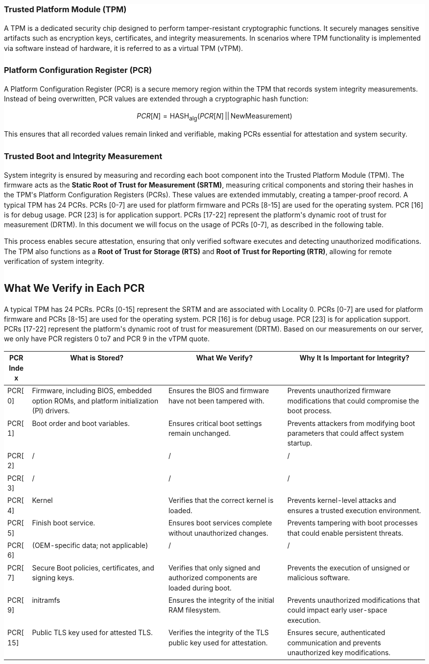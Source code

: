 ### Trusted Platform Module (TPM)

A TPM is a dedicated security chip designed to perform tamper-resistant cryptographic functions. It securely manages sensitive artifacts such as encryption keys, certificates, and integrity measurements. In scenarios where TPM functionality is implemented via software instead of hardware, it is referred to as a virtual TPM (vTPM).

### Platform Configuration Register (PCR)

A Platform Configuration Register (PCR) is a secure memory region within the TPM that records system integrity measurements. Instead of being overwritten, PCR values are extended through a cryptographic hash function:

$$
PCR[N] = \text{HASH}_{\text{alg}}( PCR[N] \, || \, \text{NewMeasurement} )
$$

This ensures that all recorded values remain linked and verifiable, making PCRs essential for attestation and system security.  

### Trusted Boot and Integrity Measurement

System integrity is ensured by measuring and recording each boot component into the Trusted Platform Module (TPM). The firmware acts as the **Static Root of Trust for Measurement (SRTM)**, measuring critical components and storing their hashes in the TPM's Platform Configuration Registers (PCRs). These values are extended immutably, creating a tamper-proof record.
A typical TPM has 24 PCRs. PCRs [0-7] are used for platform firmware and PCRs [8-15] are used for the operating system. PCR [16] is for debug usage. PCR [23] is for application support. PCRs [17-22] represent the platform's dynamic root of trust for measurement (DRTM). In this document we will focus on the usage of PCRs [0-7], as described in the following table.

This process enables secure attestation, ensuring that only verified software executes and detecting unauthorized modifications. The TPM also functions as a **Root of Trust for Storage (RTS)** and **Root of Trust for Reporting (RTR)**, allowing for remote verification of system integrity.

## What We Verify in Each PCR

A typical TPM has 24 PCRs. PCRs [0-15] represent the SRTM and are associated with Locality 0. PCRs [0-7] are used for platform firmware and PCRs [8-15] are used for the operating system. PCR [16] is for debug usage. PCR [23] is for application support. PCRs [17-22] represent the platform's dynamic root of trust for measurement (DRTM). Based on our measurements on our server, we only have PCR registers 0 to7 and PCR 9 in the vTPM quote.

| PCR Index    | What is Stored?                                                                               | What We Verify?                                           | Why It Is Important for Integrity?                                      |
|-------------|----------------------------------------------------------------------------------------------|----------------------------------------------------------|-----------------------------------------------------------------------|
| PCR[0]      | Firmware, including BIOS, embedded option ROMs, and platform initialization (PI) drivers.    | Ensures the BIOS and firmware have not been tampered with. | Prevents unauthorized firmware modifications that could compromise the boot process. |
| PCR[1]      | Boot order and boot variables.                                                               | Ensures critical boot settings remain unchanged.         | Prevents attackers from modifying boot parameters that could affect system startup. |
| PCR[2]      | /                                                                                            | /                                                        | / |
| PCR[3]      | /                                                                                            | /                                                        | / |
| PCR[4]      | Kernel                                                                                       | Verifies that the correct kernel is loaded.              | Prevents kernel-level attacks and ensures a trusted execution environment. |
| PCR[5]      | Finish boot service.                                                                         | Ensures boot services complete without unauthorized changes. | Prevents tampering with boot processes that could enable persistent threats. |
| PCR[6]      | (OEM-specific data; not applicable)                                                        | /                                                        | / |
| PCR[7]      | Secure Boot policies, certificates, and signing keys.                                        | Verifies that only signed and authorized components are loaded during boot. | Prevents the execution of unsigned or malicious software. |
| PCR[9]      | initramfs                                                                                    | Ensures the integrity of the initial RAM filesystem.      | Prevents unauthorized modifications that could impact early user-space execution. |
| PCR[15]     | Public TLS key used for attested TLS.                                                        | Verifies the integrity of the TLS public key used for attestation. | Ensures secure, authenticated communication and prevents unauthorized key modifications. |
